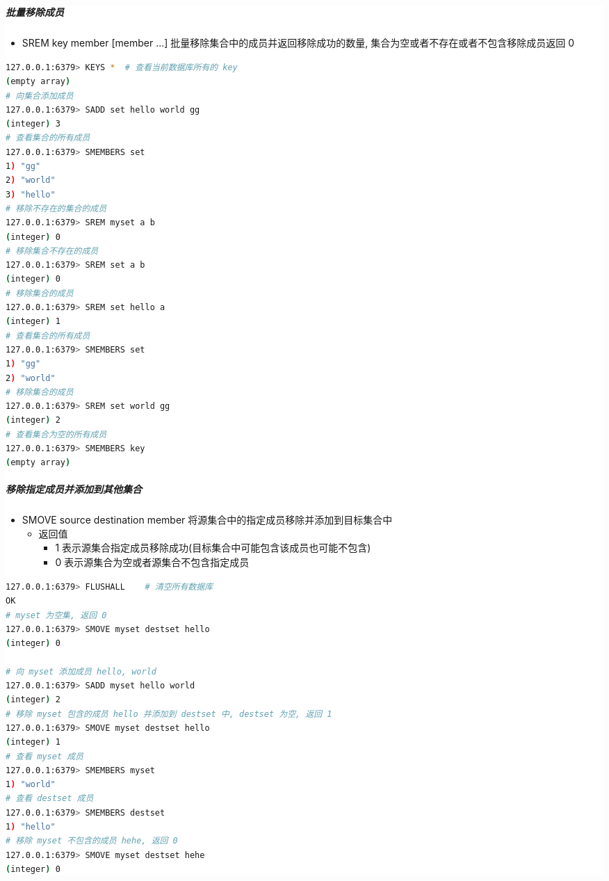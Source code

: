 

##### 批量移除成员

- SREM key member [member ...] 批量移除集合中的成员并返回移除成功的数量, 集合为空或者不存在或者不包含移除成员返回 0

```bash
127.0.0.1:6379> KEYS *  # 查看当前数据库所有的 key
(empty array)
# 向集合添加成员
127.0.0.1:6379> SADD set hello world gg
(integer) 3
# 查看集合的所有成员
127.0.0.1:6379> SMEMBERS set
1) "gg"
2) "world"
3) "hello"
# 移除不存在的集合的成员
127.0.0.1:6379> SREM myset a b
(integer) 0
# 移除集合不存在的成员
127.0.0.1:6379> SREM set a b
(integer) 0
# 移除集合的成员
127.0.0.1:6379> SREM set hello a
(integer) 1
# 查看集合的所有成员
127.0.0.1:6379> SMEMBERS set
1) "gg"
2) "world"
# 移除集合的成员
127.0.0.1:6379> SREM set world gg
(integer) 2
# 查看集合为空的所有成员
127.0.0.1:6379> SMEMBERS key
(empty array)
```

##### 移除指定成员并添加到其他集合

- SMOVE source destination member 将源集合中的指定成员移除并添加到目标集合中
  - 返回值 
    - 1 表示源集合指定成员移除成功(目标集合中可能包含该成员也可能不包含)
    - 0 表示源集合为空或者源集合不包含指定成员

```bash
127.0.0.1:6379> FLUSHALL    # 清空所有数据库
OK
# myset 为空集, 返回 0
127.0.0.1:6379> SMOVE myset destset hello
(integer) 0

# 向 myset 添加成员 hello, world
127.0.0.1:6379> SADD myset hello world
(integer) 2
# 移除 myset 包含的成员 hello 并添加到 destset 中, destset 为空, 返回 1
127.0.0.1:6379> SMOVE myset destset hello
(integer) 1
# 查看 myset 成员
127.0.0.1:6379> SMEMBERS myset
1) "world"
# 查看 destset 成员
127.0.0.1:6379> SMEMBERS destset
1) "hello"
# 移除 myset 不包含的成员 hehe, 返回 0
127.0.0.1:6379> SMOVE myset destset hehe
(integer) 0
```